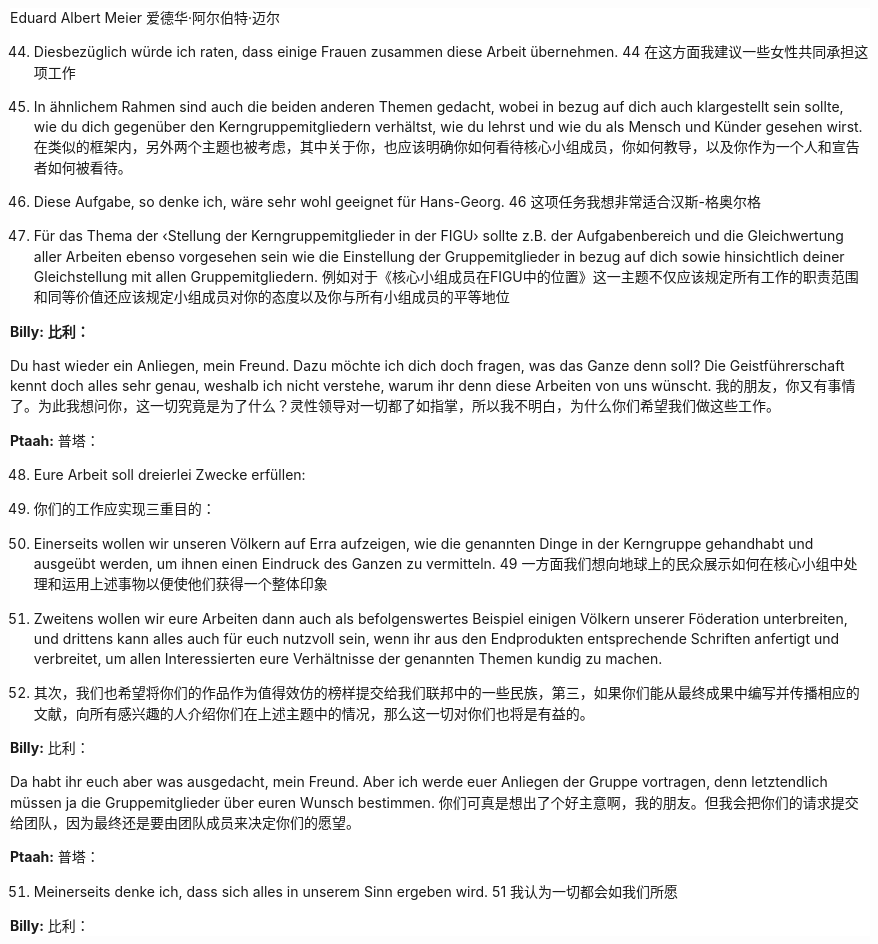 Eduard Albert Meier
爱德华·阿尔伯特·迈尔

44. Diesbezüglich würde ich raten, dass einige Frauen zusammen diese Arbeit übernehmen.
44 在这方面我建议一些女性共同承担这项工作

45. In ähnlichem Rahmen sind auch die beiden anderen Themen gedacht, wobei in bezug auf dich auch klargestellt sein sollte, wie du dich gegenüber den Kerngruppemitgliedern verhältst, wie du lehrst und wie du als Mensch und Künder gesehen wirst.
在类似的框架内，另外两个主题也被考虑，其中关于你，也应该明确你如何看待核心小组成员，你如何教导，以及你作为一个人和宣告者如何被看待。

46. Diese Aufgabe, so denke ich, wäre sehr wohl geeignet für Hans-Georg.
46 这项任务我想非常适合汉斯-格奥尔格

47. Für das Thema der ‹Stellung der Kerngruppemitglieder in der FIGU› sollte z.B. der Aufgabenbereich und die Gleichwertung aller Arbeiten ebenso vorgesehen sein wie die Einstellung der Gruppemitglieder in bezug auf dich sowie hinsichtlich deiner Gleichstellung mit allen Gruppemitgliedern.
例如对于《核心小组成员在FIGU中的位置》这一主题不仅应该规定所有工作的职责范围和同等价值还应该规定小组成员对你的态度以及你与所有小组成员的平等地位

**Billy:**
**比利：**

Du hast wieder ein Anliegen, mein Freund. Dazu möchte ich dich doch fragen, was das Ganze denn soll? Die Geistführerschaft kennt doch alles sehr genau, weshalb ich nicht verstehe, warum ihr denn diese Arbeiten von uns wünscht.
我的朋友，你又有事情了。为此我想问你，这一切究竟是为了什么？灵性领导对一切都了如指掌，所以我不明白，为什么你们希望我们做这些工作。

**Ptaah:**
普塔：

48. Eure Arbeit soll dreierlei Zwecke erfüllen:
48. 你们的工作应实现三重目的：

49. Einerseits wollen wir unseren Völkern auf Erra aufzeigen, wie die genannten Dinge in der Kerngruppe gehandhabt und ausgeübt werden, um ihnen einen Eindruck des Ganzen zu vermitteln.
49 一方面我们想向地球上的民众展示如何在核心小组中处理和运用上述事物以便使他们获得一个整体印象

50. Zweitens wollen wir eure Arbeiten dann auch als befolgenswertes Beispiel einigen Völkern unserer Föderation unterbreiten, und drittens kann alles auch für euch nutzvoll sein, wenn ihr aus den Endprodukten entsprechende Schriften anfertigt und verbreitet, um allen Interessierten eure Verhältnisse der genannten Themen kundig zu machen.
50. 其次，我们也希望将你们的作品作为值得效仿的榜样提交给我们联邦中的一些民族，第三，如果你们能从最终成果中编写并传播相应的文献，向所有感兴趣的人介绍你们在上述主题中的情况，那么这一切对你们也将是有益的。

**Billy:**
比利：

Da habt ihr euch aber was ausgedacht, mein Freund. Aber ich werde euer Anliegen der Gruppe vortragen, denn letztendlich müssen ja die Gruppemitglieder über euren Wunsch bestimmen.
你们可真是想出了个好主意啊，我的朋友。但我会把你们的请求提交给团队，因为最终还是要由团队成员来决定你们的愿望。

**Ptaah:**
普塔：

51. Meinerseits denke ich, dass sich alles in unserem Sinn ergeben wird.
51 我认为一切都会如我们所愿

**Billy:**
比利：
